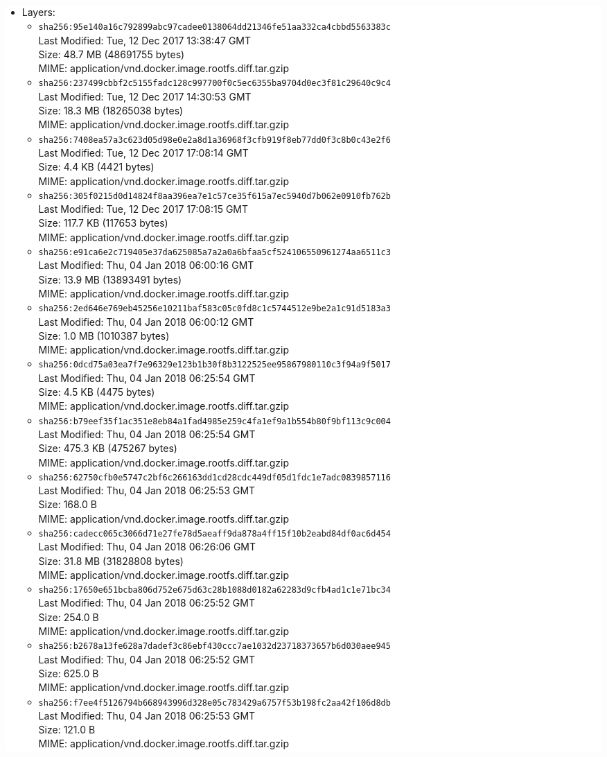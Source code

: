 -	Layers:
	-	`sha256:95e140a16c792899abc97cadee0138064dd21346fe51aa332ca4cbbd5563383c`  
		Last Modified: Tue, 12 Dec 2017 13:38:47 GMT  
		Size: 48.7 MB (48691755 bytes)  
		MIME: application/vnd.docker.image.rootfs.diff.tar.gzip
	-	`sha256:237499cbbf2c5155fadc128c997700f0c5ec6355ba9704d0ec3f81c29640c9c4`  
		Last Modified: Tue, 12 Dec 2017 14:30:53 GMT  
		Size: 18.3 MB (18265038 bytes)  
		MIME: application/vnd.docker.image.rootfs.diff.tar.gzip
	-	`sha256:7408ea57a3c623d05d98e0e2a8d1a36968f3cfb919f8eb77dd0f3c8b0c43e2f6`  
		Last Modified: Tue, 12 Dec 2017 17:08:14 GMT  
		Size: 4.4 KB (4421 bytes)  
		MIME: application/vnd.docker.image.rootfs.diff.tar.gzip
	-	`sha256:305f0215d0d14824f8aa396ea7e1c57ce35f615a7ec5940d7b062e0910fb762b`  
		Last Modified: Tue, 12 Dec 2017 17:08:15 GMT  
		Size: 117.7 KB (117653 bytes)  
		MIME: application/vnd.docker.image.rootfs.diff.tar.gzip
	-	`sha256:e91ca6e2c719405e37da625085a7a2a0a6bfaa5cf524106550961274aa6511c3`  
		Last Modified: Thu, 04 Jan 2018 06:00:16 GMT  
		Size: 13.9 MB (13893491 bytes)  
		MIME: application/vnd.docker.image.rootfs.diff.tar.gzip
	-	`sha256:2ed646e769eb45256e10211baf583c05c0fd8c1c5744512e9be2a1c91d5183a3`  
		Last Modified: Thu, 04 Jan 2018 06:00:12 GMT  
		Size: 1.0 MB (1010387 bytes)  
		MIME: application/vnd.docker.image.rootfs.diff.tar.gzip
	-	`sha256:0dcd75a03ea7f7e96329e123b1b30f8b3122525ee95867980110c3f94a9f5017`  
		Last Modified: Thu, 04 Jan 2018 06:25:54 GMT  
		Size: 4.5 KB (4475 bytes)  
		MIME: application/vnd.docker.image.rootfs.diff.tar.gzip
	-	`sha256:b79eef35f1ac351e8eb84a1fad4985e259c4fa1ef9a1b554b80f9bf113c9c004`  
		Last Modified: Thu, 04 Jan 2018 06:25:54 GMT  
		Size: 475.3 KB (475267 bytes)  
		MIME: application/vnd.docker.image.rootfs.diff.tar.gzip
	-	`sha256:62750cfb0e5747c2bf6c266163dd1cd28cdc449df05d1fdc1e7adc0839857116`  
		Last Modified: Thu, 04 Jan 2018 06:25:53 GMT  
		Size: 168.0 B  
		MIME: application/vnd.docker.image.rootfs.diff.tar.gzip
	-	`sha256:cadecc065c3066d71e27fe78d5aeaff9da878a4ff15f10b2eabd84df0ac6d454`  
		Last Modified: Thu, 04 Jan 2018 06:26:06 GMT  
		Size: 31.8 MB (31828808 bytes)  
		MIME: application/vnd.docker.image.rootfs.diff.tar.gzip
	-	`sha256:17650e651bcba806d752e675d63c28b1088d0182a62283d9cfb4ad1c1e71bc34`  
		Last Modified: Thu, 04 Jan 2018 06:25:52 GMT  
		Size: 254.0 B  
		MIME: application/vnd.docker.image.rootfs.diff.tar.gzip
	-	`sha256:b2678a13fe628a7dadef3c86ebf430ccc7ae1032d23718373657b6d030aee945`  
		Last Modified: Thu, 04 Jan 2018 06:25:52 GMT  
		Size: 625.0 B  
		MIME: application/vnd.docker.image.rootfs.diff.tar.gzip
	-	`sha256:f7ee4f5126794b668943996d328e05c783429a6757f53b198fc2aa42f106d8db`  
		Last Modified: Thu, 04 Jan 2018 06:25:53 GMT  
		Size: 121.0 B  
		MIME: application/vnd.docker.image.rootfs.diff.tar.gzip
